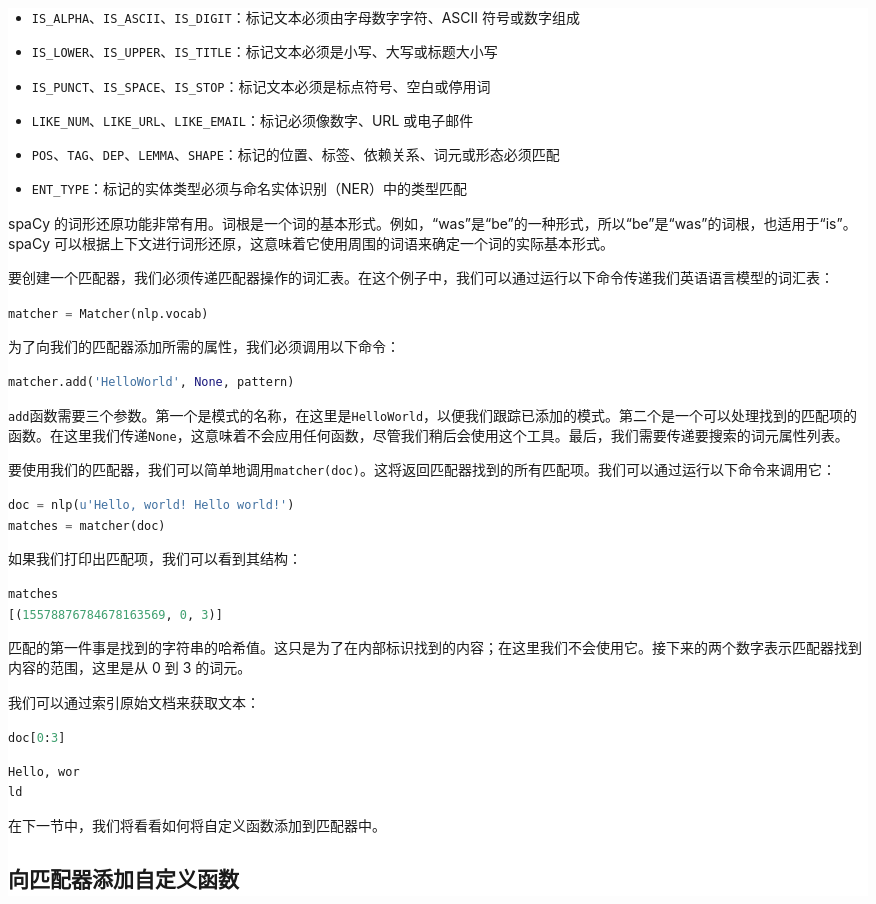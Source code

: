 +   `IS_ALPHA`、`IS_ASCII`、`IS_DIGIT`：标记文本必须由字母数字字符、ASCII 符号或数字组成

+   `IS_LOWER`、`IS_UPPER`、`IS_TITLE`：标记文本必须是小写、大写或标题大小写

+   `IS_PUNCT`、`IS_SPACE`、`IS_STOP`：标记文本必须是标点符号、空白或停用词

+   `LIKE_NUM`、`LIKE_URL`、`LIKE_EMAIL`：标记必须像数字、URL 或电子邮件

+   `POS`、`TAG`、`DEP`、`LEMMA`、`SHAPE`：标记的位置、标签、依赖关系、词元或形态必须匹配

+   `ENT_TYPE`：标记的实体类型必须与命名实体识别（NER）中的类型匹配

spaCy 的词形还原功能非常有用。词根是一个词的基本形式。例如，“was”是“be”的一种形式，所以“be”是“was”的词根，也适用于“is”。spaCy 可以根据上下文进行词形还原，这意味着它使用周围的词语来确定一个词的实际基本形式。

要创建一个匹配器，我们必须传递匹配器操作的词汇表。在这个例子中，我们可以通过运行以下命令传递我们英语语言模型的词汇表：

```py
matcher = Matcher(nlp.vocab)
```

为了向我们的匹配器添加所需的属性，我们必须调用以下命令：

```py
matcher.add('HelloWorld', None, pattern)
```

`add`函数需要三个参数。第一个是模式的名称，在这里是`HelloWorld`，以便我们跟踪已添加的模式。第二个是一个可以处理找到的匹配项的函数。在这里我们传递`None`，这意味着不会应用任何函数，尽管我们稍后会使用这个工具。最后，我们需要传递要搜索的词元属性列表。

要使用我们的匹配器，我们可以简单地调用`matcher(doc)`。这将返回匹配器找到的所有匹配项。我们可以通过运行以下命令来调用它：

```py
doc = nlp(u'Hello, world! Hello world!')
matches = matcher(doc)
```

如果我们打印出匹配项，我们可以看到其结构：

```py
matches
[(15578876784678163569, 0, 3)]

```

匹配的第一件事是找到的字符串的哈希值。这只是为了在内部标识找到的内容；在这里我们不会使用它。接下来的两个数字表示匹配器找到内容的范围，这里是从 0 到 3 的词元。

我们可以通过索引原始文档来获取文本：

```py
doc[0:3]
```

```py
Hello, wor
ld

```

在下一节中，我们将看看如何将自定义函数添加到匹配器中。

## 向匹配器添加自定义函数
